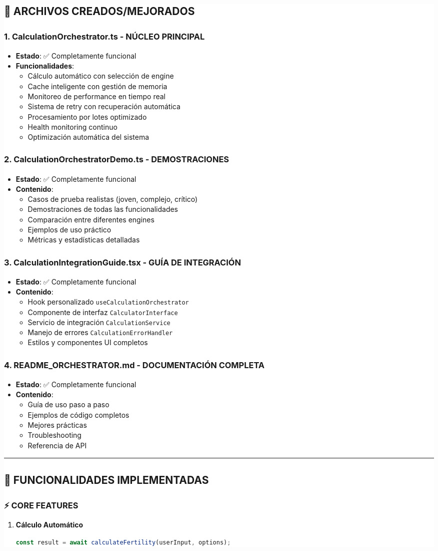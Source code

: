 ## 📁 ARCHIVOS CREADOS/MEJORADOS

### 1. **CalculationOrchestrator.ts** - NÚCLEO PRINCIPAL
- **Estado**: ✅ Completamente funcional
- **Funcionalidades**:
  - Cálculo automático con selección de engine
  - Cache inteligente con gestión de memoria
  - Monitoreo de performance en tiempo real
  - Sistema de retry con recuperación automática
  - Procesamiento por lotes optimizado
  - Health monitoring continuo
  - Optimización automática del sistema

### 2. **CalculationOrchestratorDemo.ts** - DEMOSTRACIONES
- **Estado**: ✅ Completamente funcional
- **Contenido**:
  - Casos de prueba realistas (joven, complejo, crítico)
  - Demostraciones de todas las funcionalidades
  - Comparación entre diferentes engines
  - Ejemplos de uso práctico
  - Métricas y estadísticas detalladas

### 3. **CalculationIntegrationGuide.tsx** - GUÍA DE INTEGRACIÓN
- **Estado**: ✅ Completamente funcional
- **Contenido**:
  - Hook personalizado `useCalculationOrchestrator`
  - Componente de interfaz `CalculatorInterface`
  - Servicio de integración `CalculationService`
  - Manejo de errores `CalculationErrorHandler`
  - Estilos y componentes UI completos

### 4. **README_ORCHESTRATOR.md** - DOCUMENTACIÓN COMPLETA
- **Estado**: ✅ Completamente funcional
- **Contenido**:
  - Guía de uso paso a paso
  - Ejemplos de código completos
  - Mejores prácticas
  - Troubleshooting
  - Referencia de API

---

## 🚀 FUNCIONALIDADES IMPLEMENTADAS

### ⚡ CORE FEATURES

1. **Cálculo Automático**
   ```typescript
   const result = await calculateFertility(userInput, options);
   ```

